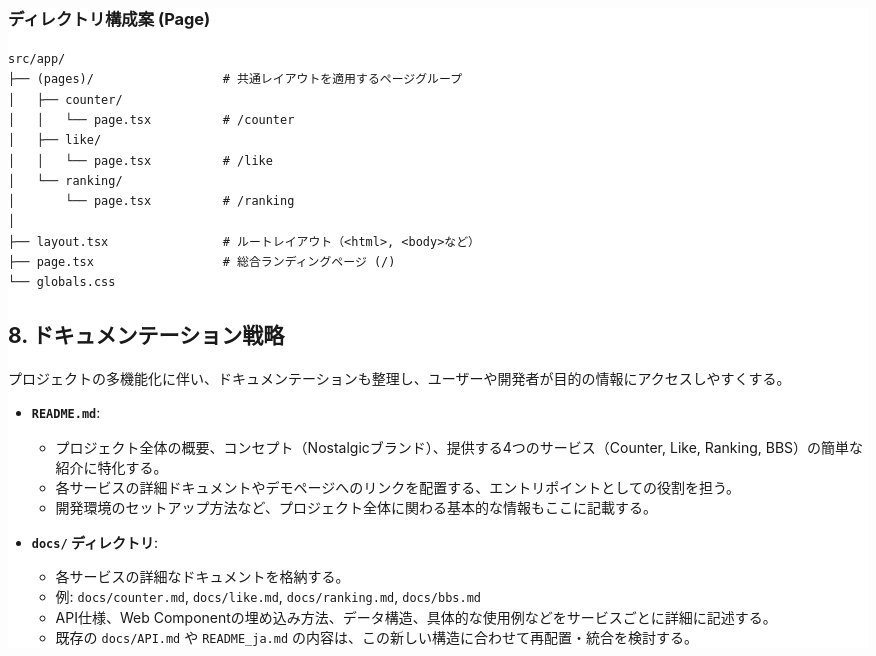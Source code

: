 
### ディレクトリ構成案 (Page)
```
src/app/
├── (pages)/                  # 共通レイアウトを適用するページグループ
│   ├── counter/
│   │   └── page.tsx          # /counter
│   ├── like/
│   │   └── page.tsx          # /like
│   └── ranking/
│       └── page.tsx          # /ranking
│
├── layout.tsx                # ルートレイアウト（<html>, <body>など）
├── page.tsx                  # 総合ランディングページ (/)
└── globals.css
```

## 8. ドキュメンテーション戦略
プロジェクトの多機能化に伴い、ドキュメンテーションも整理し、ユーザーや開発者が目的の情報にアクセスしやすくする。

- **`README.md`**: 
  - プロジェクト全体の概要、コンセプト（Nostalgicブランド）、提供する4つのサービス（Counter, Like, Ranking, BBS）の簡単な紹介に特化する。
  - 各サービスの詳細ドキュメントやデモページへのリンクを配置する、エントリポイントとしての役割を担う。
  - 開発環境のセットアップ方法など、プロジェクト全体に関わる基本的な情報もここに記載する。

- **`docs/` ディレクトリ**: 
  - 各サービスの詳細なドキュメントを格納する。
  - 例: `docs/counter.md`, `docs/like.md`, `docs/ranking.md`, `docs/bbs.md`
  - API仕様、Web Componentの埋め込み方法、データ構造、具体的な使用例などをサービスごとに詳細に記述する。
  - 既存の `docs/API.md` や `README_ja.md` の内容は、この新しい構造に合わせて再配置・統合を検討する。